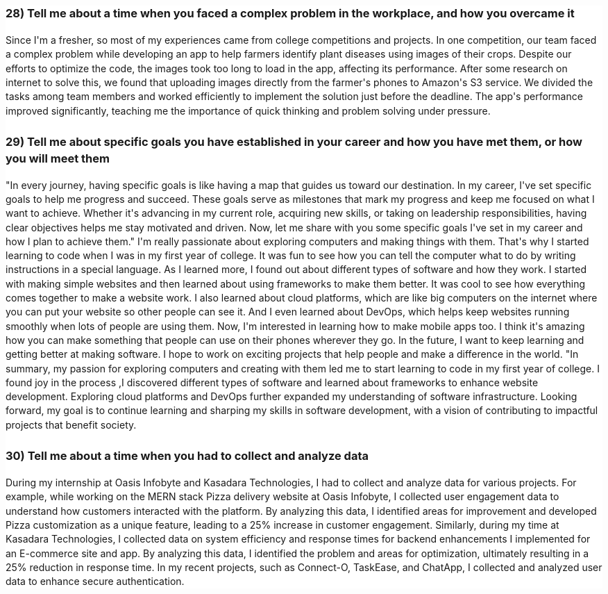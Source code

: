
### 28) Tell me about a time when you faced a complex problem in the workplace, and how you overcame it

Since I'm a fresher, so most of my experiences came from college competitions and projects. In one competition, our team faced a complex problem while developing an app to help farmers identify plant diseases using images of their crops. Despite our efforts to optimize the code, the images took too long to load in the app, affecting its performance. After some research on internet to solve this, we found that uploading images directly from the farmer's phones to Amazon's S3 service. We divided the tasks among team members and worked efficiently to implement the solution just before the deadline. The app's performance improved significantly, teaching me the importance of quick thinking and problem solving under pressure. 


### 29) Tell me about specific goals you have established in your career and how you have met them, or how you will meet them

"In every journey, having specific goals is like having a map that guides us toward our destination. In my career, I've set specific goals to help me progress and succeed. These goals serve as milestones that mark my progress and keep me focused on what I want to achieve. Whether it's advancing in my current role, acquiring new skills, or taking on leadership responsibilities, having clear objectives helps me stay motivated and driven. Now, let me share with you some specific goals I've set in my career and how I plan to achieve them."
I'm really passionate about exploring computers and making things with them. That's why I started learning to code when I was in my first year of college. It was fun to see how you can tell the computer what to do by writing instructions in a special language. As I learned more, I found out about different types of software and how they work. I started with making simple websites and then learned about using frameworks to make them better. It was cool to see how everything comes together to make a website work. I also learned about cloud platforms, which are like big computers on the internet where you can put your website so other people can see it. And I even learned about DevOps, which helps keep websites running smoothly when lots of people are using them. Now, I'm interested in learning how to make mobile apps too. I think it's amazing how you can make something that people can use on their phones wherever they go. In the future, I want to keep learning and getting better at making software. I hope to work on exciting projects that help people and make a difference in the world.
"In summary, my passion for exploring computers and creating with them led me to start learning to code in my first year of college. I found joy in the process ,I discovered different types of software and learned about frameworks to enhance website development. Exploring cloud platforms and DevOps further expanded my understanding of software infrastructure.  Looking forward, my goal is to continue learning and sharping my skills in software development, with a vision of contributing to impactful projects that benefit society.


### 30) Tell me about a time when you had to collect and analyze data

During my internship at Oasis Infobyte and Kasadara Technologies, I had to collect and analyze data for various projects. For example, while working on the MERN stack Pizza delivery website at Oasis Infobyte, I collected user engagement data to understand how customers interacted with the platform. By analyzing this data, I identified areas for improvement and developed Pizza customization as a unique feature, leading to a 25% increase in customer engagement.
Similarly, during my time at Kasadara Technologies, I collected data on system efficiency and response times for backend enhancements I implemented for an E-commerce site and app. By analyzing this data, I identified the problem and areas for optimization, ultimately resulting in a 25% reduction in response time.
In my recent projects, such as Connect-O, TaskEase, and ChatApp, I collected and analyzed user data to enhance secure authentication.
